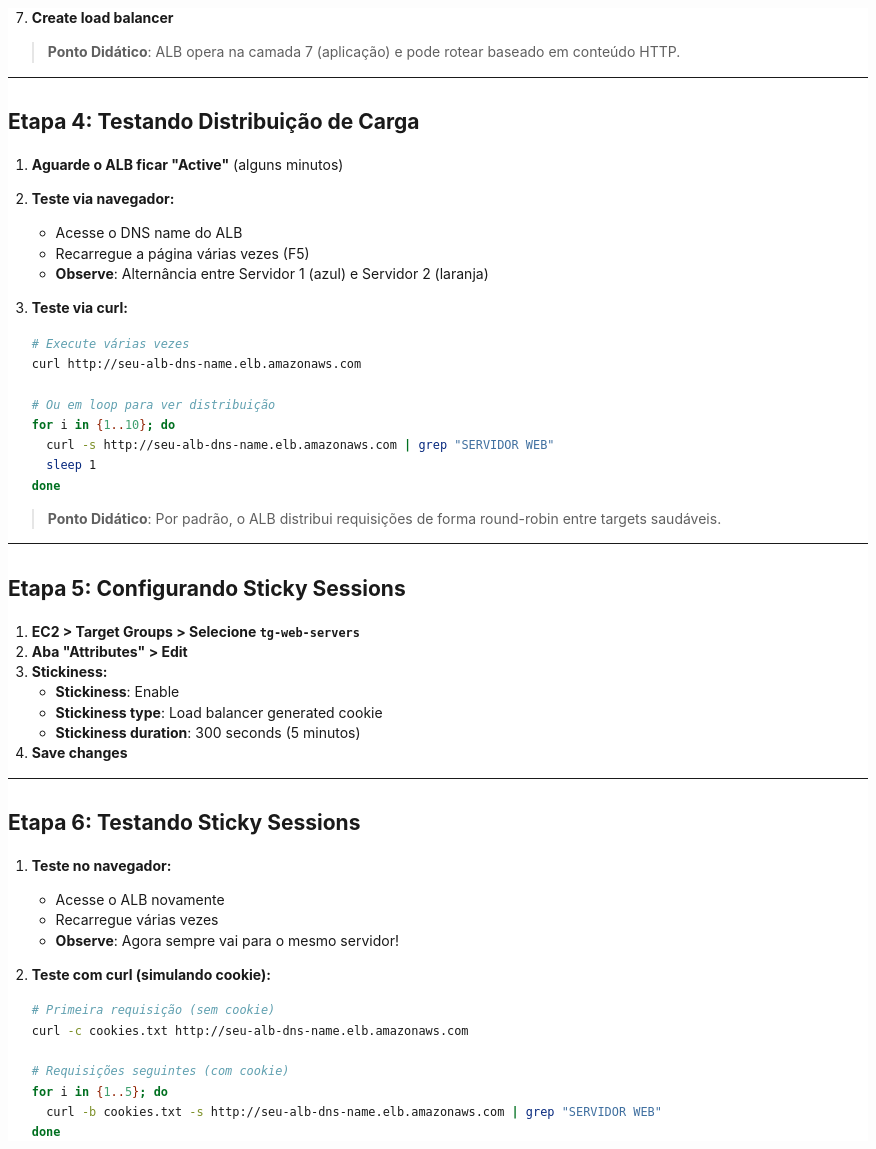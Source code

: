 7. **Create load balancer**

> **Ponto Didático**: ALB opera na camada 7 (aplicação) e pode rotear baseado em conteúdo HTTP.

---

## Etapa 4: Testando Distribuição de Carga

1. **Aguarde o ALB ficar "Active"** (alguns minutos)

2. **Teste via navegador:**
   * Acesse o DNS name do ALB
   * Recarregue a página várias vezes (F5)
   * **Observe**: Alternância entre Servidor 1 (azul) e Servidor 2 (laranja)

3. **Teste via curl:**
   ```bash
   # Execute várias vezes
   curl http://seu-alb-dns-name.elb.amazonaws.com
   
   # Ou em loop para ver distribuição
   for i in {1..10}; do
     curl -s http://seu-alb-dns-name.elb.amazonaws.com | grep "SERVIDOR WEB"
     sleep 1
   done
   ```

> **Ponto Didático**: Por padrão, o ALB distribui requisições de forma round-robin entre targets saudáveis.

---

## Etapa 5: Configurando Sticky Sessions

1. **EC2 > Target Groups > Selecione `tg-web-servers`**
2. **Aba "Attributes" > Edit**
3. **Stickiness:**
   * **Stickiness**: Enable
   * **Stickiness type**: Load balancer generated cookie
   * **Stickiness duration**: 300 seconds (5 minutos)
4. **Save changes**

---

## Etapa 6: Testando Sticky Sessions

1. **Teste no navegador:**
   * Acesse o ALB novamente
   * Recarregue várias vezes
   * **Observe**: Agora sempre vai para o mesmo servidor!

2. **Teste com curl (simulando cookie):**
   ```bash
   # Primeira requisição (sem cookie)
   curl -c cookies.txt http://seu-alb-dns-name.elb.amazonaws.com
   
   # Requisições seguintes (com cookie)
   for i in {1..5}; do
     curl -b cookies.txt -s http://seu-alb-dns-name.elb.amazonaws.com | grep "SERVIDOR WEB"
   done
   ```
